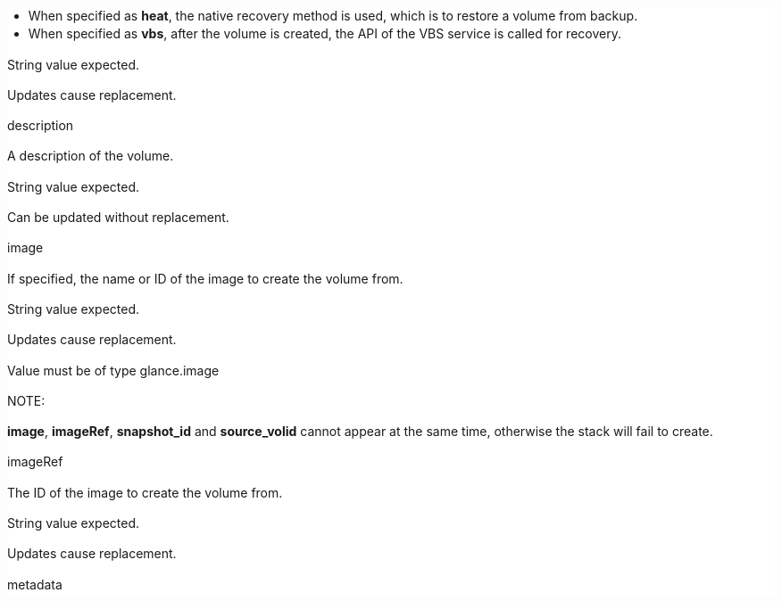 <a name="ul156832015113711"></a><a name="ul156832015113711"></a><ul id="ul156832015113711"><li>When specified as <strong id="b12613182463215"><a name="b12613182463215"></a><a name="b12613182463215"></a>heat</strong>, the native recovery method is used, which is to restore a volume from backup.</li><li>When specified as <strong id="b17640151833416"><a name="b17640151833416"></a><a name="b17640151833416"></a>vbs</strong>, after the volume is created, the API of the VBS service is called for recovery.</li></ul>
<p id="p12120171113371"><a name="p12120171113371"></a><a name="p12120171113371"></a>String value expected.</p>
<p id="p1839911113388"><a name="p1839911113388"></a><a name="p1839911113388"></a>Updates cause replacement.</p>
</td>
</tr>
<tr id="row4738171902812"><td class="cellrowborder" valign="top" width="30%" headers="mcps1.1.3.1.1 "><p id="p142131149195015"><a name="p142131149195015"></a><a name="p142131149195015"></a>description</p>
</td>
<td class="cellrowborder" valign="top" width="70%" headers="mcps1.1.3.1.2 "><p id="p17213134914504"><a name="p17213134914504"></a><a name="p17213134914504"></a>A description of the volume.</p>
<p id="p814821217571"><a name="p814821217571"></a><a name="p814821217571"></a>String value expected.</p>
<p id="p18284181985714"><a name="p18284181985714"></a><a name="p18284181985714"></a>Can be updated without replacement.</p>
</td>
</tr>
<tr id="row17738131915281"><td class="cellrowborder" valign="top" width="30%" headers="mcps1.1.3.1.1 "><p id="p14213164918502"><a name="p14213164918502"></a><a name="p14213164918502"></a>image</p>
</td>
<td class="cellrowborder" valign="top" width="70%" headers="mcps1.1.3.1.2 "><p id="p16213154985018"><a name="p16213154985018"></a><a name="p16213154985018"></a>If specified, the name or ID of the image to create the volume from.</p>
<p id="p15912143219587"><a name="p15912143219587"></a><a name="p15912143219587"></a>String value expected.</p>
<p id="p74367347581"><a name="p74367347581"></a><a name="p74367347581"></a>Updates cause replacement.</p>
<p id="p1369484220588"><a name="p1369484220588"></a><a name="p1369484220588"></a>Value must be of type glance.image</p>
<div class="note" id="note152681349113912"><a name="note152681349113912"></a><a name="note152681349113912"></a><span class="notetitle"> NOTE: </span><div class="notebody"><p id="p8269174913919"><a name="p8269174913919"></a><a name="p8269174913919"></a><strong id="b18656133615382"><a name="b18656133615382"></a><a name="b18656133615382"></a>image</strong>, <strong id="b9574114010385"><a name="b9574114010385"></a><a name="b9574114010385"></a>imageRef</strong>, <strong id="b113501245133818"><a name="b113501245133818"></a><a name="b113501245133818"></a>snapshot_id</strong> and <strong id="b5650249143818"><a name="b5650249143818"></a><a name="b5650249143818"></a>source_volid</strong> cannot appear at the same time, otherwise the stack will fail to create.</p>
</div></div>
</td>
</tr>
<tr id="row1738131972812"><td class="cellrowborder" valign="top" width="30%" headers="mcps1.1.3.1.1 "><p id="p1721318492505"><a name="p1721318492505"></a><a name="p1721318492505"></a>imageRef</p>
</td>
<td class="cellrowborder" valign="top" width="70%" headers="mcps1.1.3.1.2 "><p id="p9213114915017"><a name="p9213114915017"></a><a name="p9213114915017"></a>The ID of the image to create the volume from.</p>
<p id="p1398743312594"><a name="p1398743312594"></a><a name="p1398743312594"></a>String value expected.</p>
<p id="p20657124116596"><a name="p20657124116596"></a><a name="p20657124116596"></a>Updates cause replacement.</p>
</td>
</tr>
<tr id="row1273831912818"><td class="cellrowborder" valign="top" width="30%" headers="mcps1.1.3.1.1 "><p id="p321324912507"><a name="p321324912507"></a><a name="p321324912507"></a>metadata</p>
</td>